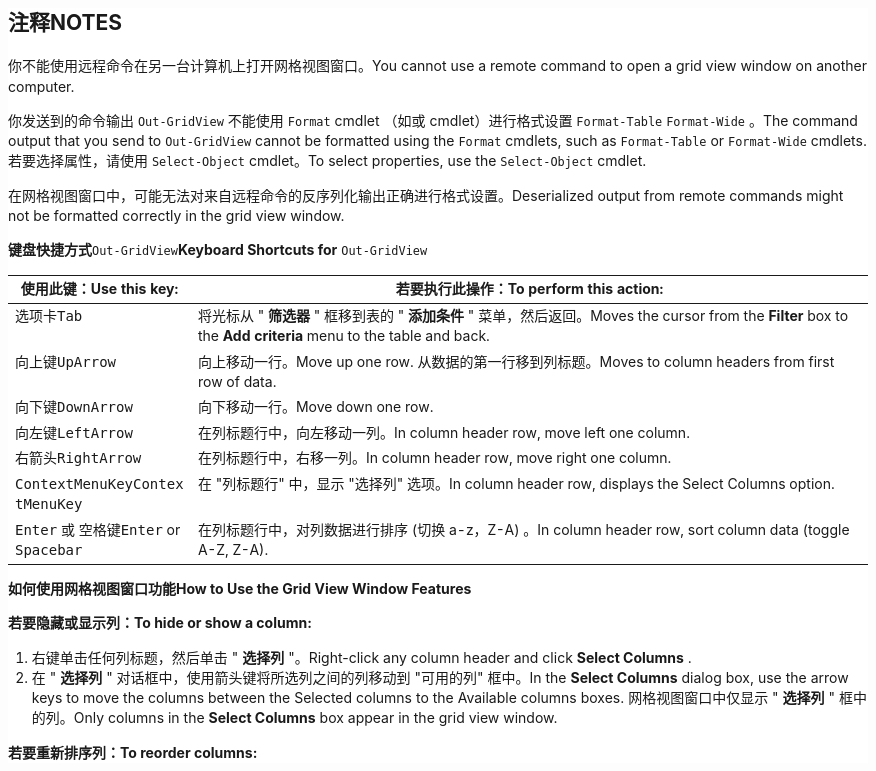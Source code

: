 ## <span data-ttu-id="89996-202">注释</span><span class="sxs-lookup"><span data-stu-id="89996-202">NOTES</span></span>

<span data-ttu-id="89996-203">你不能使用远程命令在另一台计算机上打开网格视图窗口。</span><span class="sxs-lookup"><span data-stu-id="89996-203">You cannot use a remote command to open a grid view window on another computer.</span></span>

<span data-ttu-id="89996-204">你发送到的命令输出 `Out-GridView` 不能使用 `Format` cmdlet （如或 cmdlet）进行格式设置 `Format-Table` `Format-Wide` 。</span><span class="sxs-lookup"><span data-stu-id="89996-204">The command output that you send to `Out-GridView` cannot be formatted using the `Format` cmdlets, such as `Format-Table` or `Format-Wide` cmdlets.</span></span> <span data-ttu-id="89996-205">若要选择属性，请使用 `Select-Object` cmdlet。</span><span class="sxs-lookup"><span data-stu-id="89996-205">To select properties, use the `Select-Object` cmdlet.</span></span>

<span data-ttu-id="89996-206">在网格视图窗口中，可能无法对来自远程命令的反序列化输出正确进行格式设置。</span><span class="sxs-lookup"><span data-stu-id="89996-206">Deserialized output from remote commands might not be formatted correctly in the grid view window.</span></span>

<span data-ttu-id="89996-207">**键盘快捷方式**`Out-GridView`</span><span class="sxs-lookup"><span data-stu-id="89996-207">**Keyboard Shortcuts for** `Out-GridView`</span></span>

|              <span data-ttu-id="89996-208">使用此键：</span><span class="sxs-lookup"><span data-stu-id="89996-208">Use this key:</span></span>              |                                   <span data-ttu-id="89996-209">若要执行此操作：</span><span class="sxs-lookup"><span data-stu-id="89996-209">To perform this action:</span></span>                                    |
| --------------------------------------- | -------------------------------------------------------------------------------------------- |
| <span data-ttu-id="89996-210"><kbd>选项卡</kbd></span><span class="sxs-lookup"><span data-stu-id="89996-210"><kbd>Tab</kbd></span></span>                          | <span data-ttu-id="89996-211">将光标从 " **筛选器** " 框移到表的 " **添加条件** " 菜单，然后返回。</span><span class="sxs-lookup"><span data-stu-id="89996-211">Moves the cursor from the **Filter** box to the **Add criteria** menu to the table and back.</span></span> |
| <span data-ttu-id="89996-212"><kbd>向上键</kbd></span><span class="sxs-lookup"><span data-stu-id="89996-212"><kbd>UpArrow</kbd></span></span>                      | <span data-ttu-id="89996-213">向上移动一行。</span><span class="sxs-lookup"><span data-stu-id="89996-213">Move up one row.</span></span> <span data-ttu-id="89996-214">从数据的第一行移到列标题。</span><span class="sxs-lookup"><span data-stu-id="89996-214">Moves to column headers from first row of data.</span></span>                             |
| <span data-ttu-id="89996-215"><kbd>向下键</kbd></span><span class="sxs-lookup"><span data-stu-id="89996-215"><kbd>DownArrow</kbd></span></span>                    | <span data-ttu-id="89996-216">向下移动一行。</span><span class="sxs-lookup"><span data-stu-id="89996-216">Move down one row.</span></span>                                                                           |
| <span data-ttu-id="89996-217"><kbd>向左键</kbd></span><span class="sxs-lookup"><span data-stu-id="89996-217"><kbd>LeftArrow</kbd></span></span>                    | <span data-ttu-id="89996-218">在列标题行中，向左移动一列。</span><span class="sxs-lookup"><span data-stu-id="89996-218">In column header row, move left one column.</span></span>                                                  |
| <span data-ttu-id="89996-219"><kbd>右箭头</kbd></span><span class="sxs-lookup"><span data-stu-id="89996-219"><kbd>RightArrow</kbd></span></span>                   | <span data-ttu-id="89996-220">在列标题行中，右移一列。</span><span class="sxs-lookup"><span data-stu-id="89996-220">In column header row, move right one column.</span></span>                                                 |
| <span data-ttu-id="89996-221"><kbd>ContextMenuKey</kbd></span><span class="sxs-lookup"><span data-stu-id="89996-221"><kbd>ContextMenuKey</kbd></span></span>               | <span data-ttu-id="89996-222">在 "列标题行" 中，显示 "选择列" 选项。</span><span class="sxs-lookup"><span data-stu-id="89996-222">In column header row, displays the Select Columns option.</span></span>                                    |
| <span data-ttu-id="89996-223"><kbd>Enter</kbd> 或 <kbd>空格键</kbd></span><span class="sxs-lookup"><span data-stu-id="89996-223"><kbd>Enter</kbd> or <kbd>Spacebar</kbd></span></span> | <span data-ttu-id="89996-224">在列标题行中，对列数据进行排序 (切换 a-z，Z-A) 。</span><span class="sxs-lookup"><span data-stu-id="89996-224">In column header row, sort column data (toggle A-Z, Z-A).</span></span>                                    |

<span data-ttu-id="89996-225">**如何使用网格视图窗口功能**</span><span class="sxs-lookup"><span data-stu-id="89996-225">**How to Use the Grid View Window Features**</span></span>

<span data-ttu-id="89996-226">**若要隐藏或显示列：**</span><span class="sxs-lookup"><span data-stu-id="89996-226">**To hide or show a column:**</span></span>

1. <span data-ttu-id="89996-227">右键单击任何列标题，然后单击 " **选择列** "。</span><span class="sxs-lookup"><span data-stu-id="89996-227">Right-click any column header and click **Select Columns** .</span></span>
2. <span data-ttu-id="89996-228">在 " **选择列** " 对话框中，使用箭头键将所选列之间的列移动到 "可用的列" 框中。</span><span class="sxs-lookup"><span data-stu-id="89996-228">In the **Select Columns** dialog box, use the arrow keys to move the columns between the Selected columns to the Available columns boxes.</span></span> <span data-ttu-id="89996-229">网格视图窗口中仅显示 " **选择列** " 框中的列。</span><span class="sxs-lookup"><span data-stu-id="89996-229">Only columns in the **Select Columns** box appear in the grid view window.</span></span>

<span data-ttu-id="89996-230">**若要重新排序列：**</span><span class="sxs-lookup"><span data-stu-id="89996-230">**To reorder columns:**</span></span>
